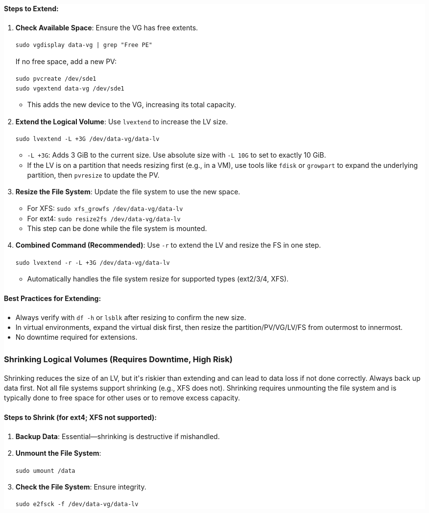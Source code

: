 #### Steps to Extend:
1. **Check Available Space**: Ensure the VG has free extents.
   ```
   sudo vgdisplay data-vg | grep "Free PE"
   ```
   If no free space, add a new PV:
   ```
   sudo pvcreate /dev/sde1
   sudo vgextend data-vg /dev/sde1
   ```
   - This adds the new device to the VG, increasing its total capacity.

2. **Extend the Logical Volume**: Use `lvextend` to increase the LV size.
   ```
   sudo lvextend -L +3G /dev/data-vg/data-lv
   ```
   - `-L +3G`: Adds 3 GiB to the current size. Use absolute size with `-L 10G` to set to exactly 10 GiB.
   - If the LV is on a partition that needs resizing first (e.g., in a VM), use tools like `fdisk` or `growpart` to expand the underlying partition, then `pvresize` to update the PV.

3. **Resize the File System**: Update the file system to use the new space.
   - For XFS: `sudo xfs_growfs /dev/data-vg/data-lv`
   - For ext4: `sudo resize2fs /dev/data-vg/data-lv`
   - This step can be done while the file system is mounted.

4. **Combined Command (Recommended)**: Use `-r` to extend the LV and resize the FS in one step.
   ```
   sudo lvextend -r -L +3G /dev/data-vg/data-lv
   ```
   - Automatically handles the file system resize for supported types (ext2/3/4, XFS).

#### Best Practices for Extending:
- Always verify with `df -h` or `lsblk` after resizing to confirm the new size.
- In virtual environments, expand the virtual disk first, then resize the partition/PV/VG/LV/FS from outermost to innermost.
- No downtime required for extensions.

### Shrinking Logical Volumes (Requires Downtime, High Risk)
Shrinking reduces the size of an LV, but it's riskier than extending and can lead to data loss if not done correctly. Always back up data first. Not all file systems support shrinking (e.g., XFS does not). Shrinking requires unmounting the file system and is typically done to free space for other uses or to remove excess capacity.

#### Steps to Shrink (for ext4; XFS not supported):
1. **Backup Data**: Essential—shrinking is destructive if mishandled.

2. **Unmount the File System**:
   ```
   sudo umount /data
   ```

3. **Check the File System**: Ensure integrity.
   ```
   sudo e2fsck -f /dev/data-vg/data-lv
   ```
